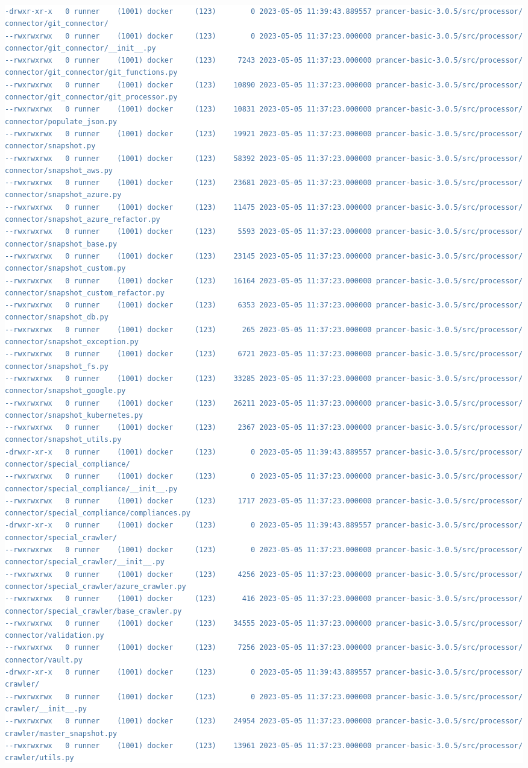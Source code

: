 ```diff
-drwxr-xr-x   0 runner    (1001) docker     (123)        0 2023-05-05 11:39:43.889557 prancer-basic-3.0.5/src/processor/connector/git_connector/
--rwxrwxrwx   0 runner    (1001) docker     (123)        0 2023-05-05 11:37:23.000000 prancer-basic-3.0.5/src/processor/connector/git_connector/__init__.py
--rwxrwxrwx   0 runner    (1001) docker     (123)     7243 2023-05-05 11:37:23.000000 prancer-basic-3.0.5/src/processor/connector/git_connector/git_functions.py
--rwxrwxrwx   0 runner    (1001) docker     (123)    10890 2023-05-05 11:37:23.000000 prancer-basic-3.0.5/src/processor/connector/git_connector/git_processor.py
--rwxrwxrwx   0 runner    (1001) docker     (123)    10831 2023-05-05 11:37:23.000000 prancer-basic-3.0.5/src/processor/connector/populate_json.py
--rwxrwxrwx   0 runner    (1001) docker     (123)    19921 2023-05-05 11:37:23.000000 prancer-basic-3.0.5/src/processor/connector/snapshot.py
--rwxrwxrwx   0 runner    (1001) docker     (123)    58392 2023-05-05 11:37:23.000000 prancer-basic-3.0.5/src/processor/connector/snapshot_aws.py
--rwxrwxrwx   0 runner    (1001) docker     (123)    23681 2023-05-05 11:37:23.000000 prancer-basic-3.0.5/src/processor/connector/snapshot_azure.py
--rwxrwxrwx   0 runner    (1001) docker     (123)    11475 2023-05-05 11:37:23.000000 prancer-basic-3.0.5/src/processor/connector/snapshot_azure_refactor.py
--rwxrwxrwx   0 runner    (1001) docker     (123)     5593 2023-05-05 11:37:23.000000 prancer-basic-3.0.5/src/processor/connector/snapshot_base.py
--rwxrwxrwx   0 runner    (1001) docker     (123)    23145 2023-05-05 11:37:23.000000 prancer-basic-3.0.5/src/processor/connector/snapshot_custom.py
--rwxrwxrwx   0 runner    (1001) docker     (123)    16164 2023-05-05 11:37:23.000000 prancer-basic-3.0.5/src/processor/connector/snapshot_custom_refactor.py
--rwxrwxrwx   0 runner    (1001) docker     (123)     6353 2023-05-05 11:37:23.000000 prancer-basic-3.0.5/src/processor/connector/snapshot_db.py
--rwxrwxrwx   0 runner    (1001) docker     (123)      265 2023-05-05 11:37:23.000000 prancer-basic-3.0.5/src/processor/connector/snapshot_exception.py
--rwxrwxrwx   0 runner    (1001) docker     (123)     6721 2023-05-05 11:37:23.000000 prancer-basic-3.0.5/src/processor/connector/snapshot_fs.py
--rwxrwxrwx   0 runner    (1001) docker     (123)    33285 2023-05-05 11:37:23.000000 prancer-basic-3.0.5/src/processor/connector/snapshot_google.py
--rwxrwxrwx   0 runner    (1001) docker     (123)    26211 2023-05-05 11:37:23.000000 prancer-basic-3.0.5/src/processor/connector/snapshot_kubernetes.py
--rwxrwxrwx   0 runner    (1001) docker     (123)     2367 2023-05-05 11:37:23.000000 prancer-basic-3.0.5/src/processor/connector/snapshot_utils.py
-drwxr-xr-x   0 runner    (1001) docker     (123)        0 2023-05-05 11:39:43.889557 prancer-basic-3.0.5/src/processor/connector/special_compliance/
--rwxrwxrwx   0 runner    (1001) docker     (123)        0 2023-05-05 11:37:23.000000 prancer-basic-3.0.5/src/processor/connector/special_compliance/__init__.py
--rwxrwxrwx   0 runner    (1001) docker     (123)     1717 2023-05-05 11:37:23.000000 prancer-basic-3.0.5/src/processor/connector/special_compliance/compliances.py
-drwxr-xr-x   0 runner    (1001) docker     (123)        0 2023-05-05 11:39:43.889557 prancer-basic-3.0.5/src/processor/connector/special_crawler/
--rwxrwxrwx   0 runner    (1001) docker     (123)        0 2023-05-05 11:37:23.000000 prancer-basic-3.0.5/src/processor/connector/special_crawler/__init__.py
--rwxrwxrwx   0 runner    (1001) docker     (123)     4256 2023-05-05 11:37:23.000000 prancer-basic-3.0.5/src/processor/connector/special_crawler/azure_crawler.py
--rwxrwxrwx   0 runner    (1001) docker     (123)      416 2023-05-05 11:37:23.000000 prancer-basic-3.0.5/src/processor/connector/special_crawler/base_crawler.py
--rwxrwxrwx   0 runner    (1001) docker     (123)    34555 2023-05-05 11:37:23.000000 prancer-basic-3.0.5/src/processor/connector/validation.py
--rwxrwxrwx   0 runner    (1001) docker     (123)     7256 2023-05-05 11:37:23.000000 prancer-basic-3.0.5/src/processor/connector/vault.py
-drwxr-xr-x   0 runner    (1001) docker     (123)        0 2023-05-05 11:39:43.889557 prancer-basic-3.0.5/src/processor/crawler/
--rwxrwxrwx   0 runner    (1001) docker     (123)        0 2023-05-05 11:37:23.000000 prancer-basic-3.0.5/src/processor/crawler/__init__.py
--rwxrwxrwx   0 runner    (1001) docker     (123)    24954 2023-05-05 11:37:23.000000 prancer-basic-3.0.5/src/processor/crawler/master_snapshot.py
--rwxrwxrwx   0 runner    (1001) docker     (123)    13961 2023-05-05 11:37:23.000000 prancer-basic-3.0.5/src/processor/crawler/utils.py
```